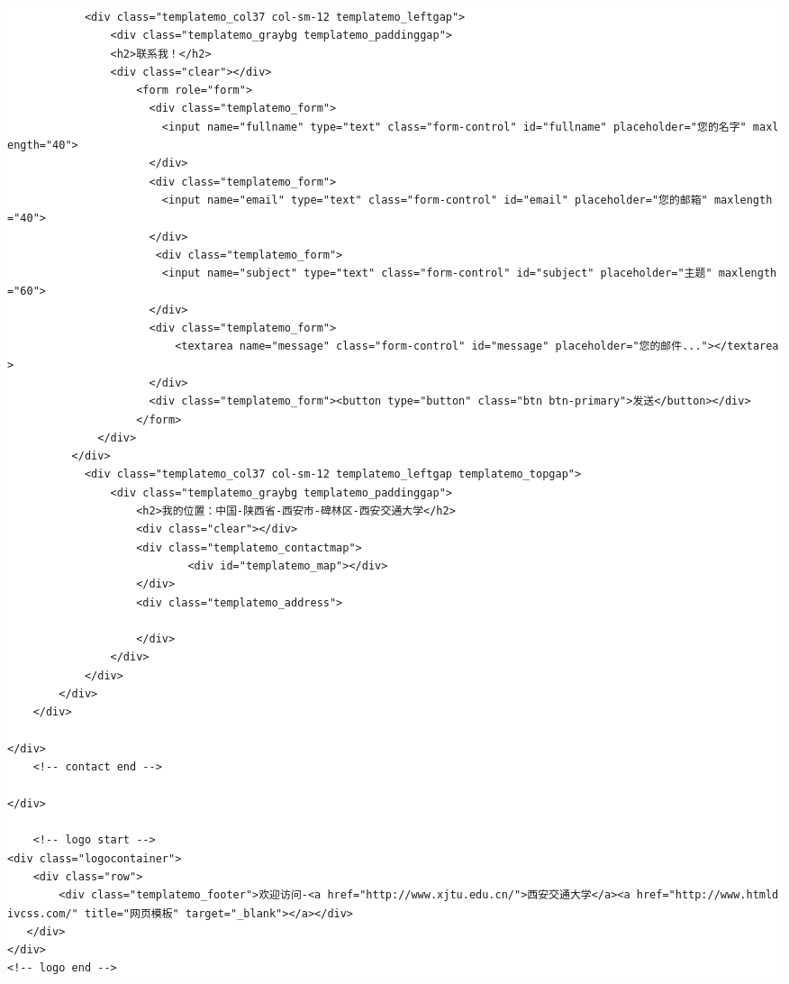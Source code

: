                 <div class="templatemo_col37 col-sm-12 templatemo_leftgap">
                	<div class="templatemo_graybg templatemo_paddinggap">
                	<h2>联系我！</h2>
                    <div class="clear"></div>
                    	<form role="form">
                          <div class="templatemo_form">
                            <input name="fullname" type="text" class="form-control" id="fullname" placeholder="您的名字" maxlength="40">
                          </div>
                          <div class="templatemo_form">
                            <input name="email" type="text" class="form-control" id="email" placeholder="您的邮箱" maxlength="40">
                          </div>
                           <div class="templatemo_form">
                            <input name="subject" type="text" class="form-control" id="subject" placeholder="主题" maxlength="60">
                          </div>
                          <div class="templatemo_form">
                              <textarea name="message" class="form-control" id="message" placeholder="您的邮件..."></textarea>
                          </div>
                          <div class="templatemo_form"><button type="button" class="btn btn-primary">发送</button></div>
            			</form>
               	  </div>
              </div>
                <div class="templatemo_col37 col-sm-12 templatemo_leftgap templatemo_topgap">
                	<div class="templatemo_graybg templatemo_paddinggap">
                    	<h2>我的位置：中国-陕西省-西安市-碑林区-西安交通大学</h2>
                        <div class="clear"></div>
                        <div class="templatemo_contactmap">
		    					<div id="templatemo_map"></div>                        
        		        </div>
                        <div class="templatemo_address">
                       	    
                        </div>
                    </div>
                </div>
            </div>
        </div>

    </div>
        <!-- contact end --> 
    
    </div>
    
    	<!-- logo start -->
    <div class="logocontainer">
    	<div class="row">
            <div class="templatemo_footer">欢迎访问-<a href="http://www.xjtu.edu.cn/">西安交通大学</a><a href="http://www.htmldivcss.com/" title="网页模板" target="_blank"></a></div>
       </div>
    </div>
    <!-- logo end -->  
   <script type="text/javascript">
    $(document).ready(function () {
        $('#horizontalTab').easyResponsiveTabs({
            type: 'default', //Types: default, vertical, accordion
            width: 'auto', //auto or any width like 600px
            fit: true, // 100% fit in a container
            closed: 'accordion', // Start closed if in accordion view
            activate: function(event) { // Callback function if tab is switched
                var $tab = $(this);
                var $info = $('#tabInfo');
                var $name = $('span', $info);
